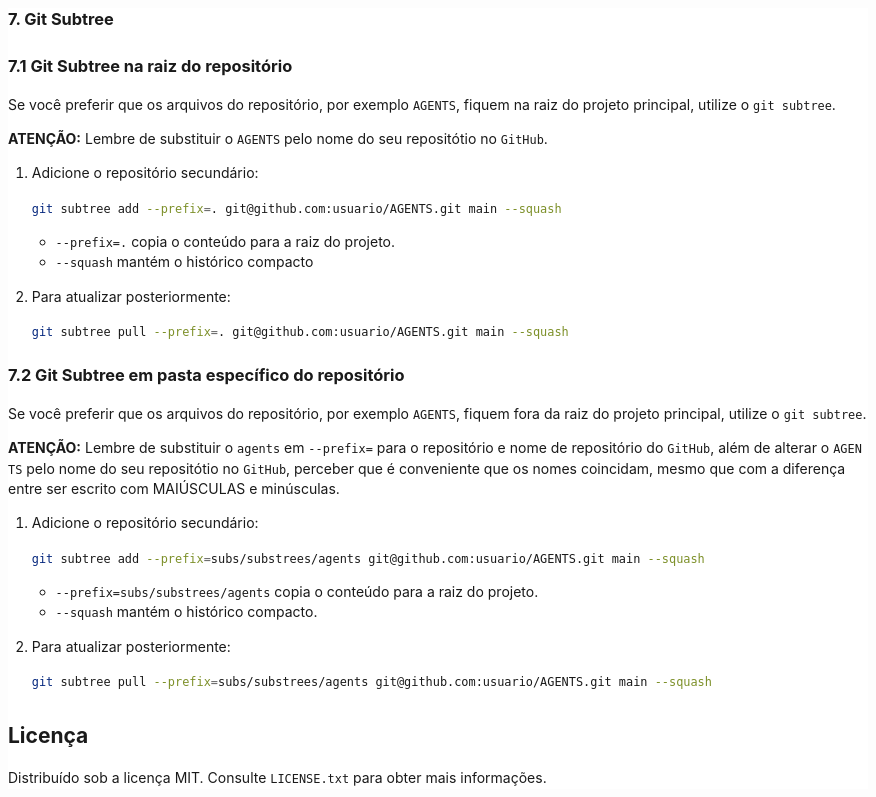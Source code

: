 
### 7. Git Subtree

### 7.1 Git Subtree na raiz do repositório

Se você preferir que os arquivos do repositório, por exemplo `AGENTS`, fiquem na raiz do projeto principal, utilize o `git subtree`.

**ATENÇÃO:** Lembre de substituir o `AGENTS` pelo nome do seu repositótio no `GitHub`.

1. Adicione o repositório secundário:

    ```bash
    git subtree add --prefix=. git@github.com:usuario/AGENTS.git main --squash
    ```

    * `--prefix=.` copia o conteúdo para a raiz do projeto.
    * `--squash` mantém o histórico compacto


2. Para atualizar posteriormente:

    ```bash
    git subtree pull --prefix=. git@github.com:usuario/AGENTS.git main --squash
    ```



### 7.2 Git Subtree em pasta específico do repositório

Se você preferir que os arquivos do repositório, por exemplo `AGENTS`,
fiquem fora da raiz do projeto principal, utilize o `git subtree`.

**ATENÇÃO:** Lembre de substituir o  `agents` em `--prefix=` para o
repositório e nome de repositório do `GitHub`, além de alterar o
`AGENTS` pelo nome do seu repositótio no `GitHub`, perceber que é
conveniente que os nomes coincidam, mesmo que com a diferença entre ser
escrito com MAIÚSCULAS e minúsculas.

1. Adicione o repositório secundário:

    ```bash
    git subtree add --prefix=subs/substrees/agents git@github.com:usuario/AGENTS.git main --squash
    ```

    * `--prefix=subs/substrees/agents` copia o conteúdo para a raiz do projeto.
    * `--squash` mantém o histórico compacto.

2. Para atualizar posteriormente:

    ```bash
    git subtree pull --prefix=subs/substrees/agents git@github.com:usuario/AGENTS.git main --squash
    ```


## Licença

Distribuído sob a licença MIT. Consulte `LICENSE.txt` para obter mais informações.
